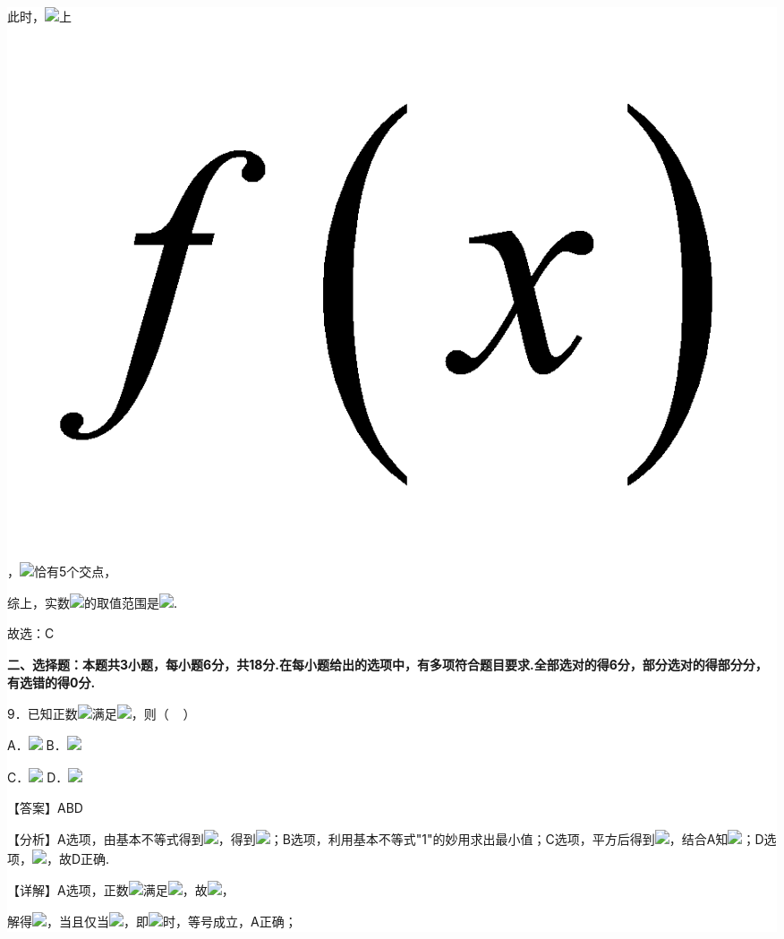 此时，![](/作业2参考答案(1)_media/media/image112.png)上![](/作业2参考答案(1)_media/media/image56.png)，![](/作业2参考答案(1)_media/media/image111.png)恰有5个交点，

综上，实数![](/作业2参考答案(1)_media/media/image104.png)的取值范围是![](/作业2参考答案(1)_media/media/image127.png).

故选：C

**二、选择题：本题共3小题，每小题6分，共18分.在每小题给出的选项中，有多项符合题目要求.全部选对的得6分，部分选对的得部分分，有选错的得0分.**

9．已知正数![](/作业2参考答案(1)_media/media/image128.png)满足![](/作业2参考答案(1)_media/media/image129.png)，则（    ）

A．![](/作业2参考答案(1)_media/media/image130.png)
B．![](/作业2参考答案(1)_media/media/image131.png)

C．![](/作业2参考答案(1)_media/media/image132.png)
D．![](/作业2参考答案(1)_media/media/image133.png)

【答案】ABD

【分析】A选项，由基本不等式得到![](/作业2参考答案(1)_media/media/image134.png)，得到![](/作业2参考答案(1)_media/media/image130.png)；B选项，利用基本不等式"1"的妙用求出最小值；C选项，平方后得到![](/作业2参考答案(1)_media/media/image135.png)，结合A知![](/作业2参考答案(1)_media/media/image136.png)；D选项，![](/作业2参考答案(1)_media/media/image137.png)，故D正确.

【详解】A选项，正数![](/作业2参考答案(1)_media/media/image128.png)满足![](/作业2参考答案(1)_media/media/image129.png)，故![](/作业2参考答案(1)_media/media/image134.png)，

解得![](/作业2参考答案(1)_media/media/image130.png)，当且仅当![](/作业2参考答案(1)_media/media/image138.png)，即![](/作业2参考答案(1)_media/media/image139.png)时，等号成立，A正确；
